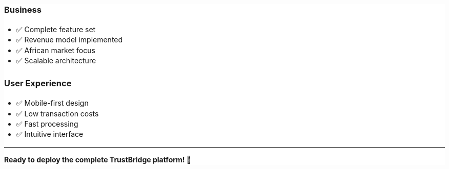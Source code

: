 ### Business
- ✅ Complete feature set
- ✅ Revenue model implemented
- ✅ African market focus
- ✅ Scalable architecture

### User Experience
- ✅ Mobile-first design
- ✅ Low transaction costs
- ✅ Fast processing
- ✅ Intuitive interface

---

**Ready to deploy the complete TrustBridge platform! 🚀**
